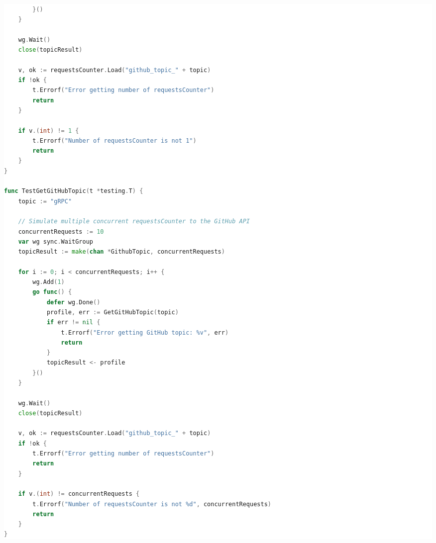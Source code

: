 ```go
		}()
	}

	wg.Wait()
	close(topicResult)

	v, ok := requestsCounter.Load("github_topic_" + topic)
	if !ok {
		t.Errorf("Error getting number of requestsCounter")
		return
	}

	if v.(int) != 1 {
		t.Errorf("Number of requestsCounter is not 1")
		return
	}
}

func TestGetGitHubTopic(t *testing.T) {
	topic := "gRPC"

	// Simulate multiple concurrent requestsCounter to the GitHub API
	concurrentRequests := 10
	var wg sync.WaitGroup
	topicResult := make(chan *GithubTopic, concurrentRequests)

	for i := 0; i < concurrentRequests; i++ {
		wg.Add(1)
		go func() {
			defer wg.Done()
			profile, err := GetGitHubTopic(topic)
			if err != nil {
				t.Errorf("Error getting GitHub topic: %v", err)
				return
			}
			topicResult <- profile
		}()
	}

	wg.Wait()
	close(topicResult)

	v, ok := requestsCounter.Load("github_topic_" + topic)
	if !ok {
		t.Errorf("Error getting number of requestsCounter")
		return
	}

	if v.(int) != concurrentRequests {
		t.Errorf("Number of requestsCounter is not %d", concurrentRequests)
		return
	}
}

```
